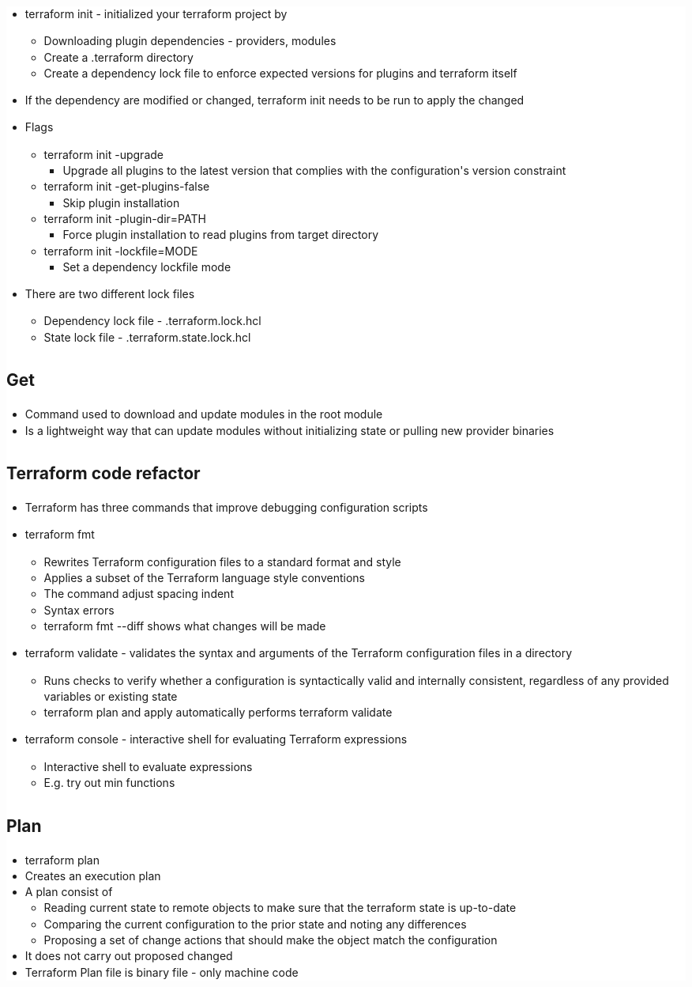 * terraform init - initialized your terraform project by
    * Downloading plugin dependencies - providers, modules
    * Create a .terraform directory
    * Create a dependency lock file to enforce expected versions for plugins and terraform itself 
* If the dependency are modified or changed, terraform init needs to be run to apply the changed 

* Flags
    * terraform init -upgrade
        * Upgrade all plugins to the latest version that complies with the configuration's version constraint
    * terraform init -get-plugins-false
        * Skip plugin installation
    * terraform init -plugin-dir=PATH
        * Force plugin installation to read plugins from target directory
    * terraform init -lockfile=MODE
        * Set a dependency lockfile mode

* There are two different lock files
    * Dependency lock file - .terraform.lock.hcl
    * State lock file - .terraform.state.lock.hcl
     

## Get

* Command used to download and update modules in the root module
* Is a lightweight way that can update modules without initializing state or pulling new provider binaries

## Terraform code refactor

* Terraform has three commands that improve debugging configuration scripts
* terraform fmt
    * Rewrites Terraform configuration files to a standard format and style
    * Applies a subset of the Terraform language style conventions
    * The command adjust spacing indent
    * Syntax errors
    * terraform fmt --diff shows what changes will be made
* terraform validate - validates the syntax and arguments of the Terraform configuration files in a directory
    * Runs checks to verify whether a configuration is syntactically valid and internally consistent, regardless of any provided variables or existing state
    * terraform plan and apply automatically performs terraform validate
     
* terraform console - interactive shell for evaluating Terraform expressions
    * Interactive shell to evaluate expressions
    * E.g. try out min functions

## Plan

* terraform plan
* Creates an execution plan
* A plan consist of
    * Reading current state to remote objects to make sure that the terraform state is up-to-date
    * Comparing the current configuration to the prior state and noting any differences
    * Proposing a set of change actions that should make the object match the configuration
* It does not carry out proposed changed
* Terraform Plan file is binary file - only machine code

